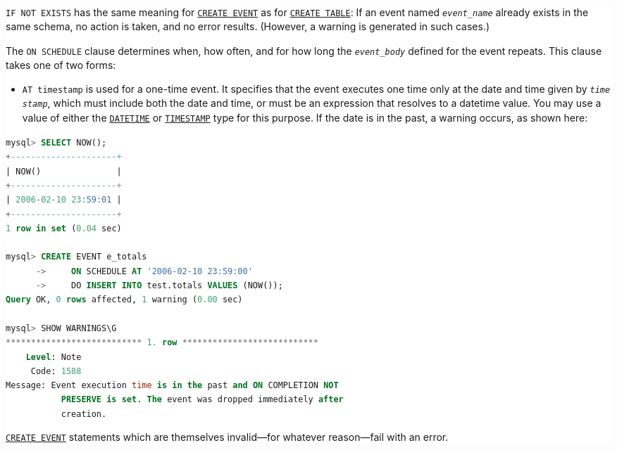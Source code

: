 
`IF NOT EXISTS` has the same meaning for
[`CREATE EVENT`](https://dev.mysql.com/doc/refman/8.0/en/create-event.html "15.1.13 CREATE EVENT Statement") as for
[`CREATE TABLE`](https://dev.mysql.com/doc/refman/8.0/en/create-table.html "15.1.20 CREATE TABLE Statement"): If an event named
_`event_name`_ already exists in the same
schema, no action is taken, and no error results. (However, a
warning is generated in such cases.)


The `ON SCHEDULE` clause determines when, how
often, and for how long the _`event_body`_
defined for the event repeats. This clause takes one of two forms:

- `AT timestamp` is
used for a one-time event. It specifies that the event
executes one time only at the date and time given by
_`timestamp`_, which must include both
the date and time, or must be an expression that resolves to a
datetime value. You may use a value of either the
[`DATETIME`](https://dev.mysql.com/doc/refman/8.0/en/datetime.html "13.2.2 The DATE, DATETIME, and TIMESTAMP Types") or
[`TIMESTAMP`](https://dev.mysql.com/doc/refman/8.0/en/datetime.html "13.2.2 The DATE, DATETIME, and TIMESTAMP Types") type for this
purpose. If the date is in the past, a warning occurs, as
shown here:



```sql
mysql> SELECT NOW();
+---------------------+
| NOW()               |
+---------------------+
| 2006-02-10 23:59:01 |
+---------------------+
1 row in set (0.04 sec)

mysql> CREATE EVENT e_totals
      ->     ON SCHEDULE AT '2006-02-10 23:59:00'
      ->     DO INSERT INTO test.totals VALUES (NOW());
Query OK, 0 rows affected, 1 warning (0.00 sec)

mysql> SHOW WARNINGS\G
*************************** 1. row ***************************
    Level: Note
     Code: 1588
Message: Event execution time is in the past and ON COMPLETION NOT
           PRESERVE is set. The event was dropped immediately after
           creation.
```


[`CREATE EVENT`](https://dev.mysql.com/doc/refman/8.0/en/create-event.html "15.1.13 CREATE EVENT Statement") statements which
are themselves invalid—for whatever reason—fail
with an error.
